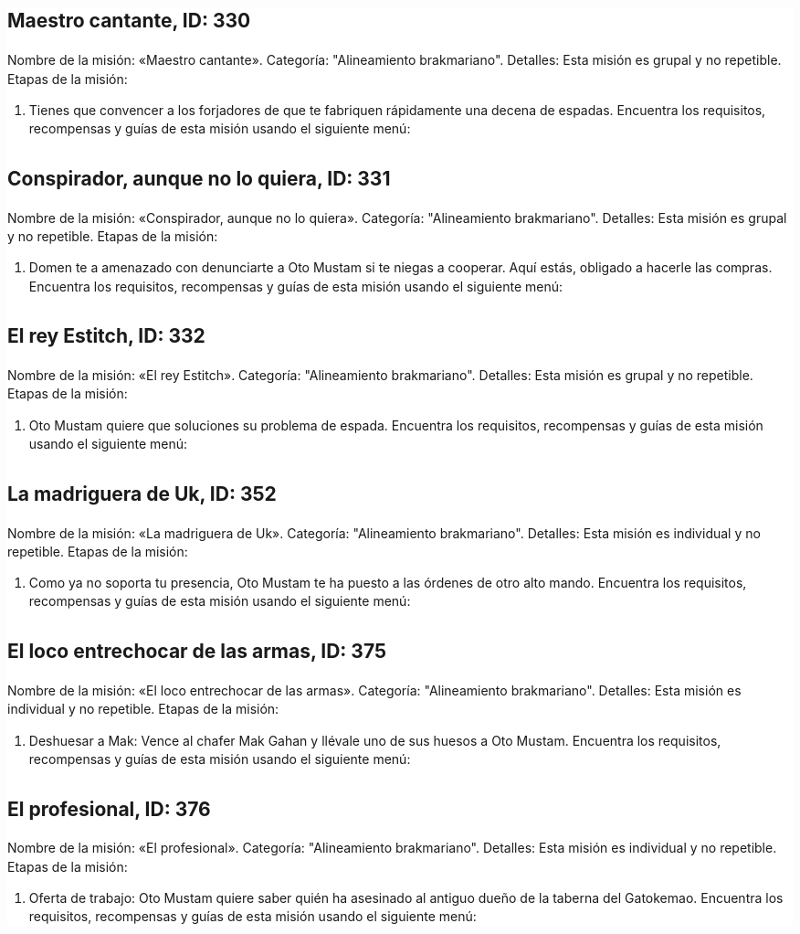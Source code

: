 ## Maestro cantante, ID: 330
Nombre de la misión: «Maestro cantante».
Categoría: "Alineamiento brakmariano".
Detalles: Esta misión es grupal y no repetible.
Etapas de la misión:
1. Tienes que convencer a los forjadores de que te fabriquen rápidamente una decena de espadas.
Encuentra los requisitos, recompensas y guías de esta misión usando el siguiente menú:
<component type={330_QUEST_MENU}>

## Conspirador, aunque no lo quiera, ID: 331
Nombre de la misión: «Conspirador, aunque no lo quiera».
Categoría: "Alineamiento brakmariano".
Detalles: Esta misión es grupal y no repetible.
Etapas de la misión:
1. Domen te a amenazado con denunciarte a Oto Mustam si te niegas a cooperar. Aquí estás, obligado a hacerle las compras.
Encuentra los requisitos, recompensas y guías de esta misión usando el siguiente menú:
<component type={331_QUEST_MENU}>

## El rey Estitch, ID: 332
Nombre de la misión: «El rey Estitch».
Categoría: "Alineamiento brakmariano".
Detalles: Esta misión es grupal y no repetible.
Etapas de la misión:
1. Oto Mustam quiere que soluciones su problema de espada.
Encuentra los requisitos, recompensas y guías de esta misión usando el siguiente menú:
<component type={332_QUEST_MENU}>

## La madriguera de Uk, ID: 352
Nombre de la misión: «La madriguera de Uk».
Categoría: "Alineamiento brakmariano".
Detalles: Esta misión es individual y no repetible.
Etapas de la misión:
1. Como ya no soporta tu presencia, Oto Mustam te ha puesto a las órdenes de otro alto mando.
Encuentra los requisitos, recompensas y guías de esta misión usando el siguiente menú:
<component type={352_QUEST_MENU}>

## El loco entrechocar de las armas, ID: 375
Nombre de la misión: «El loco entrechocar de las armas».
Categoría: "Alineamiento brakmariano".
Detalles: Esta misión es individual y no repetible.
Etapas de la misión:
1. Deshuesar a Mak: Vence al chafer Mak Gahan y llévale uno de sus huesos a Oto Mustam.
Encuentra los requisitos, recompensas y guías de esta misión usando el siguiente menú:
<component type={375_QUEST_MENU}>

## El profesional, ID: 376
Nombre de la misión: «El profesional».
Categoría: "Alineamiento brakmariano".
Detalles: Esta misión es individual y no repetible.
Etapas de la misión:
1. Oferta de trabajo: Oto Mustam quiere saber quién ha asesinado al antiguo dueño de la taberna del Gatokemao.
Encuentra los requisitos, recompensas y guías de esta misión usando el siguiente menú:
<component type={376_QUEST_MENU}>

